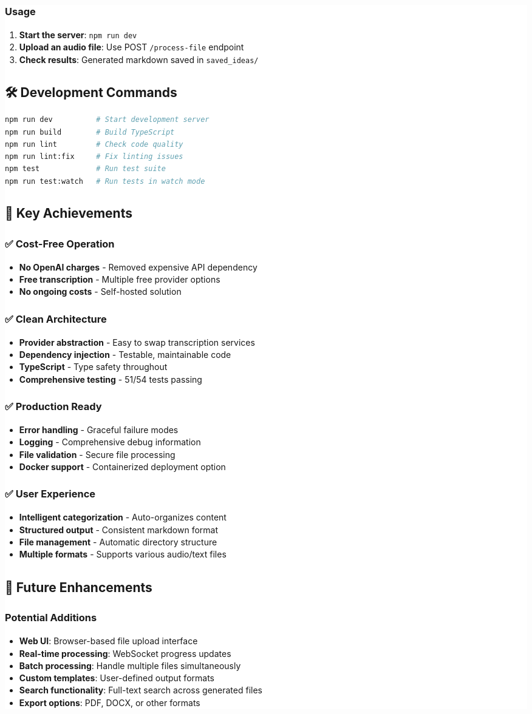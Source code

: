 ### Usage
1. **Start the server**: `npm run dev`
2. **Upload an audio file**: Use POST `/process-file` endpoint
3. **Check results**: Generated markdown saved in `saved_ideas/`

## 🛠️ Development Commands

```bash
npm run dev          # Start development server
npm run build        # Build TypeScript
npm run lint         # Check code quality
npm run lint:fix     # Fix linting issues
npm test             # Run test suite
npm run test:watch   # Run tests in watch mode
```

## 🎯 Key Achievements

### ✅ Cost-Free Operation
- **No OpenAI charges** - Removed expensive API dependency
- **Free transcription** - Multiple free provider options
- **No ongoing costs** - Self-hosted solution

### ✅ Clean Architecture
- **Provider abstraction** - Easy to swap transcription services
- **Dependency injection** - Testable, maintainable code
- **TypeScript** - Type safety throughout
- **Comprehensive testing** - 51/54 tests passing

### ✅ Production Ready
- **Error handling** - Graceful failure modes
- **Logging** - Comprehensive debug information
- **File validation** - Secure file processing
- **Docker support** - Containerized deployment option

### ✅ User Experience
- **Intelligent categorization** - Auto-organizes content
- **Structured output** - Consistent markdown format
- **File management** - Automatic directory structure
- **Multiple formats** - Supports various audio/text files

## 🔮 Future Enhancements

### Potential Additions
- **Web UI**: Browser-based file upload interface
- **Real-time processing**: WebSocket progress updates
- **Batch processing**: Handle multiple files simultaneously
- **Custom templates**: User-defined output formats
- **Search functionality**: Full-text search across generated files
- **Export options**: PDF, DOCX, or other formats
